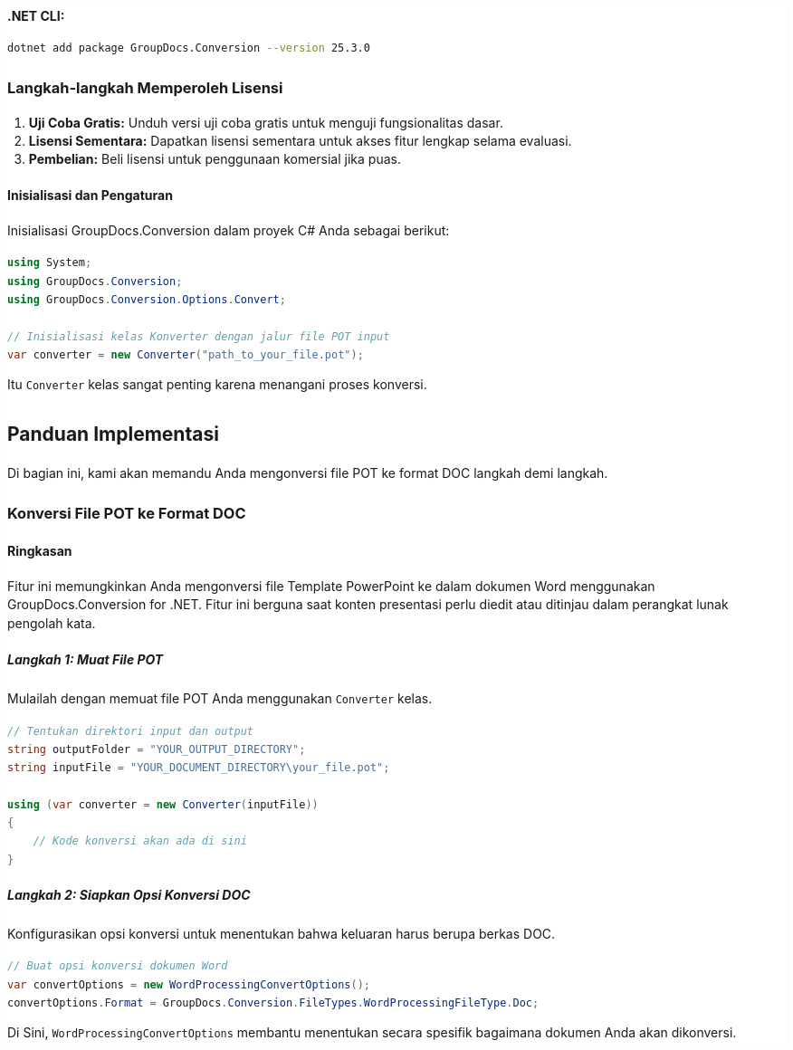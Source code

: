**.NET CLI:**
```bash
dotnet add package GroupDocs.Conversion --version 25.3.0
```

### Langkah-langkah Memperoleh Lisensi
1. **Uji Coba Gratis:** Unduh versi uji coba gratis untuk menguji fungsionalitas dasar.
2. **Lisensi Sementara:** Dapatkan lisensi sementara untuk akses fitur lengkap selama evaluasi.
3. **Pembelian:** Beli lisensi untuk penggunaan komersial jika puas.

#### Inisialisasi dan Pengaturan
Inisialisasi GroupDocs.Conversion dalam proyek C# Anda sebagai berikut:
```csharp
using System;
using GroupDocs.Conversion;
using GroupDocs.Conversion.Options.Convert;

// Inisialisasi kelas Konverter dengan jalur file POT input
var converter = new Converter("path_to_your_file.pot");
```
Itu `Converter` kelas sangat penting karena menangani proses konversi.

## Panduan Implementasi
Di bagian ini, kami akan memandu Anda mengonversi file POT ke format DOC langkah demi langkah.

### Konversi File POT ke Format DOC

#### Ringkasan
Fitur ini memungkinkan Anda mengonversi file Template PowerPoint ke dalam dokumen Word menggunakan GroupDocs.Conversion for .NET. Fitur ini berguna saat konten presentasi perlu diedit atau ditinjau dalam perangkat lunak pengolah kata.

##### Langkah 1: Muat File POT
Mulailah dengan memuat file POT Anda menggunakan `Converter` kelas.
```csharp
// Tentukan direktori input dan output
string outputFolder = "YOUR_OUTPUT_DIRECTORY";
string inputFile = "YOUR_DOCUMENT_DIRECTORY\your_file.pot";

using (var converter = new Converter(inputFile))
{
    // Kode konversi akan ada di sini
}
```

##### Langkah 2: Siapkan Opsi Konversi DOC
Konfigurasikan opsi konversi untuk menentukan bahwa keluaran harus berupa berkas DOC.
```csharp
// Buat opsi konversi dokumen Word
var convertOptions = new WordProcessingConvertOptions();
convertOptions.Format = GroupDocs.Conversion.FileTypes.WordProcessingFileType.Doc;
```
Di Sini, `WordProcessingConvertOptions` membantu menentukan secara spesifik bagaimana dokumen Anda akan dikonversi.

